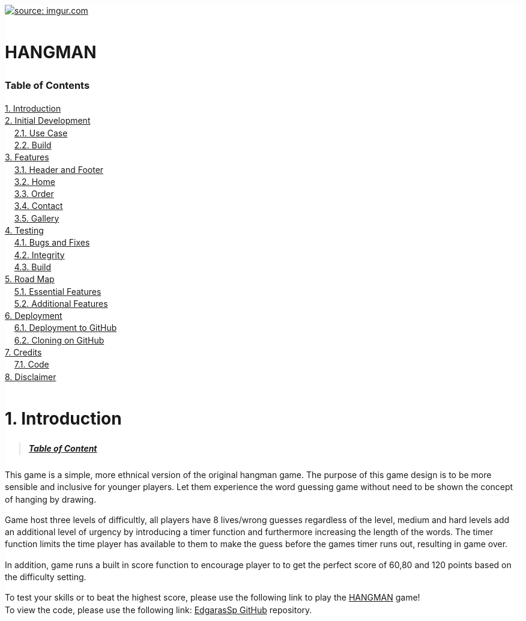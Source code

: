 <a href="https://imgur.com/6WtrGFQ"><img src="https://i.imgur.com/6WtrGFQ.png" title="source: imgur.com" /></a>

# HANGMAN

### Table of Contents  
[1. Introduction](#1-introduction)  
[2. Initial Development](#2-initial-development)   
&nbsp;&nbsp;&nbsp; [2.1. Use Case](#21-use-case)   
&nbsp;&nbsp;&nbsp; [2.2. Build](#22-build)   
[3. Features](#3-features)  
&nbsp;&nbsp;&nbsp; [3.1. Header and Footer](#31-header-and-footer)   
&nbsp;&nbsp;&nbsp; [3.2. Home](#32-home)   
&nbsp;&nbsp;&nbsp; [3.3. Order](#33-order)  
&nbsp;&nbsp;&nbsp; [3.4. Contact](#34-contact)  
&nbsp;&nbsp;&nbsp; [3.5. Gallery](#35-gallery)  
[4. Testing](#4-testing)   
&nbsp;&nbsp;&nbsp; [4.1. Bugs and Fixes](#41-bugs-and-fixes)  
&nbsp;&nbsp;&nbsp; [4.2. Integrity](#42-integrity)  
&nbsp;&nbsp;&nbsp; [4.3. Build](#43-build)  
[5. Road Map](#5-road-map)    
&nbsp;&nbsp;&nbsp; [5.1. Essential Features](#51-essential-features)  
&nbsp;&nbsp;&nbsp; [5.2. Additional Features](#52-additional-features)  
[6. Deployment](#6-deployment)    
&nbsp;&nbsp;&nbsp; [6.1. Deployment to GitHub](#61-deployment-to-github)  
&nbsp;&nbsp;&nbsp; [6.2. Cloning on GitHub](#62-cloning-on-github)  
[7. Credits](#7-credits)    
&nbsp;&nbsp;&nbsp; [7.1. Code](#71-code)  
[8. Disclaimer](#8-disclaimer)


# **1. Introduction**
> ##### [Table of Content](#table-of-contents)

This game is a simple, more ethnical version of the original hangman game. The purpose of this game design is to be more sensible and inclusive for younger players. Let them experience the word guessing game without need to be shown the concept of hanging by drawing.

Game host three levels of difficultly, all players have 8 lives/wrong guesses regardless of the level, medium and hard levels add an additional level of urgency by introducing a timer function and furthermore increasing the length of the words. The timer function limits the time player has available to them to make the guess before the games timer runs out, resulting in game over.

In addition, game runs a built in score function to encourage player to to get the perfect score of 60,80 and 120 points based on the difficulty setting.

To test your skills or to beat the highest score, please use the following link to play the [HANGMAN](https://edgarassp.github.io/hangman/) game!   
To view the code, please use the following link: [EdgarasSp GitHub](https://github.com/EdgarasSp/hangman) repository.
<br>
